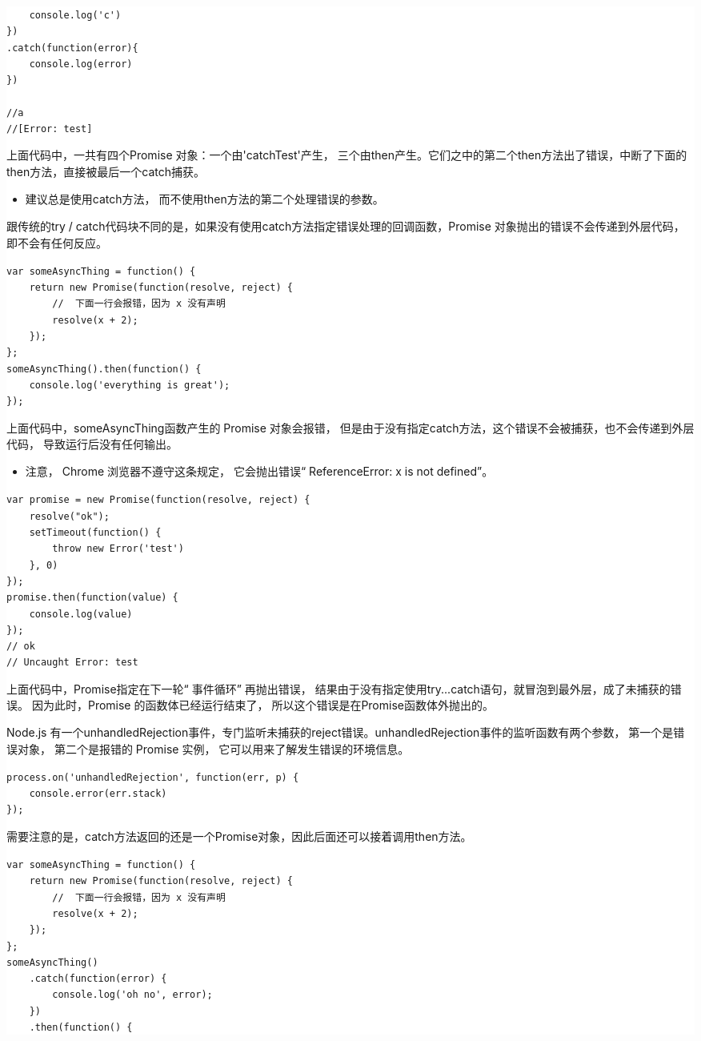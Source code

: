 ```
    console.log('c')
})
.catch(function(error){
    console.log(error)
})

//a
//[Error: test]
```
上面代码中，一共有四个Promise 对象：一个由'catchTest'产生， 三个由then产生。它们之中的第二个then方法出了错误，中断了下面的then方法，直接被最后一个catch捕获。
* 建议总是使用catch方法， 而不使用then方法的第二个处理错误的参数。

跟传统的try / catch代码块不同的是，如果没有使用catch方法指定错误处理的回调函数，Promise 对象抛出的错误不会传递到外层代码， 即不会有任何反应。
```
var someAsyncThing = function() {  
    return new Promise(function(resolve, reject) {  
        //  下面一行会报错，因为 x 没有声明  
        resolve(x + 2);  
    });  
};  
someAsyncThing().then(function() {  
    console.log('everything is great');  
});
```
上面代码中，someAsyncThing函数产生的 Promise 对象会报错， 但是由于没有指定catch方法，这个错误不会被捕获，也不会传递到外层代码， 导致运行后没有任何输出。
* 注意， Chrome 浏览器不遵守这条规定， 它会抛出错误“ ReferenceError: x is not defined”。

```
var promise = new Promise(function(resolve, reject) {  
    resolve("ok");  
    setTimeout(function() {  
        throw new Error('test')  
    }, 0)  
});  
promise.then(function(value) {  
    console.log(value)  
});  
// ok  
// Uncaught Error: test
```
上面代码中，Promise指定在下一轮“ 事件循环” 再抛出错误， 结果由于没有指定使用try...catch语句，就冒泡到最外层，成了未捕获的错误。 因为此时，Promise 的函数体已经运行结束了， 所以这个错误是在Promise函数体外抛出的。




Node.js 有一个unhandledRejection事件，专门监听未捕获的reject错误。unhandledRejection事件的监听函数有两个参数， 第一个是错误对象， 第二个是报错的 Promise 实例， 它可以用来了解发生错误的环境信息。
```
process.on('unhandledRejection', function(err, p) {  
    console.error(err.stack)  
});
```

需要注意的是，catch方法返回的还是一个Promise对象，因此后面还可以接着调用then方法。
```
var someAsyncThing = function() {  
    return new Promise(function(resolve, reject) {  
        //  下面一行会报错，因为 x 没有声明  
        resolve(x + 2);  
    });  
};  
someAsyncThing()  
    .catch(function(error) {  
        console.log('oh no', error);  
    })  
    .then(function() {  
```